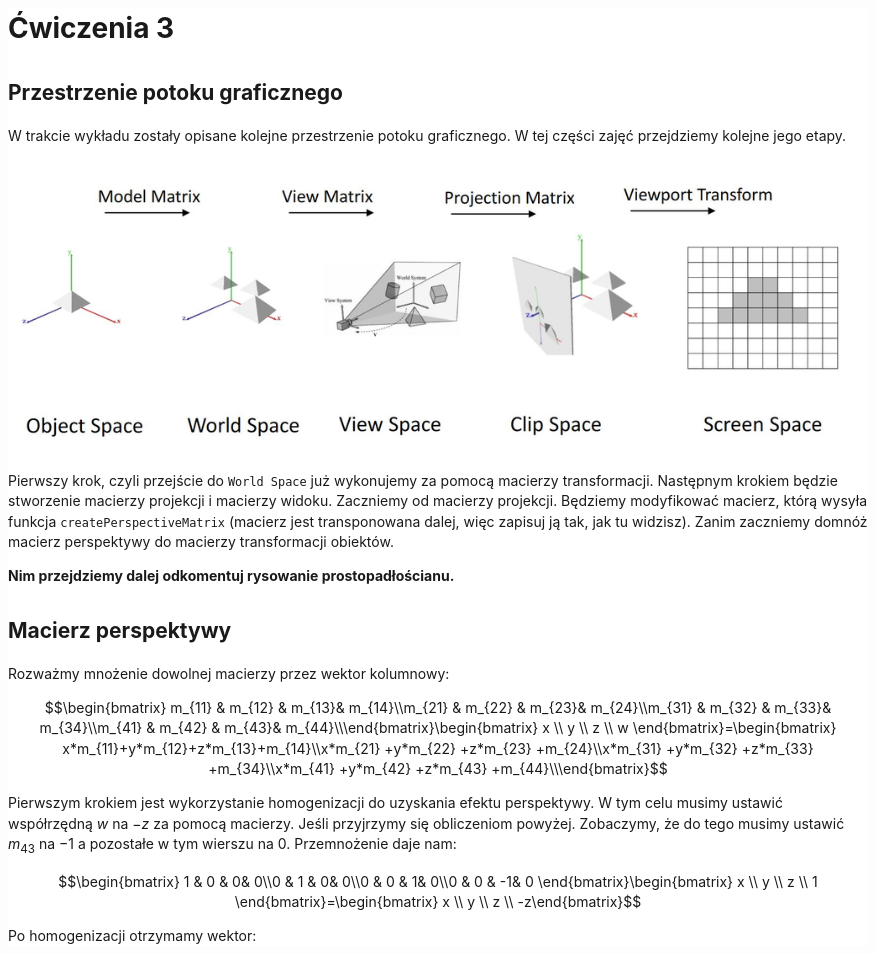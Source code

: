 # Ćwiczenia 3
## Przestrzenie potoku graficznego
W trakcie wykładu zostały opisane kolejne przestrzenie potoku graficznego. 
W tej części zajęć przejdziemy kolejne jego etapy. 
 
![](./img/coordinate_systems.jpg)


Pierwszy krok, czyli przejście do `World Space` już wykonujemy za pomocą macierzy transformacji. Następnym krokiem będzie stworzenie macierzy projekcji i macierzy widoku. Zaczniemy od macierzy projekcji. Będziemy modyfikować macierz, którą wysyła funkcja `createPerspectiveMatrix` (macierz jest transponowana dalej, więc zapisuj ją tak, jak tu widzisz). Zanim zaczniemy domnóż macierz perspektywy do macierzy transformacji obiektów.  

**Nim przejdziemy dalej odkomentuj rysowanie prostopadłościanu.** 

## Macierz perspektywy

Rozważmy mnożenie dowolnej macierzy przez wektor kolumnowy:

$$\begin{bmatrix}   m_{11} & m_{12} & m_{13}& m_{14}\\m_{21} & m_{22} & m_{23}& m_{24}\\m_{31} & m_{32} & m_{33}& m_{34}\\m_{41} & m_{42} & m_{43}& m_{44}\\\end{bmatrix}\begin{bmatrix}   x \\ y \\ z \\ w \end{bmatrix}=\begin{bmatrix}   x*m_{11}+y*m_{12}+z*m_{13}+m_{14}\\x*m_{21} +y*m_{22} +z*m_{23} +m_{24}\\x*m_{31} +y*m_{32} +z*m_{33} +m_{34}\\x*m_{41} +y*m_{42} +z*m_{43} +m_{44}\\\end{bmatrix}$$

Pierwszym krokiem jest wykorzystanie homogenizacji do uzyskania efektu perspektywy. W tym celu musimy ustawić współrzędną $w$ na $-z$ za pomocą macierzy. Jeśli przyjrzymy się obliczeniom powyżej. Zobaczymy, że do tego musimy ustawić $m_{43}$ na $-1$ a pozostałe w tym wierszu na $0$. Przemnożenie daje nam:


$$\begin{bmatrix}   1 & 0 & 0& 0\\0 & 1 & 0& 0\\0 & 0 & 1& 0\\0 & 0 & -1& 0  \end{bmatrix}\begin{bmatrix}   x \\ y \\ z \\ 1 \end{bmatrix}=\begin{bmatrix}   x \\ y \\ z \\ -z\end{bmatrix}$$


Po homogenizacji otrzymamy wektor:
